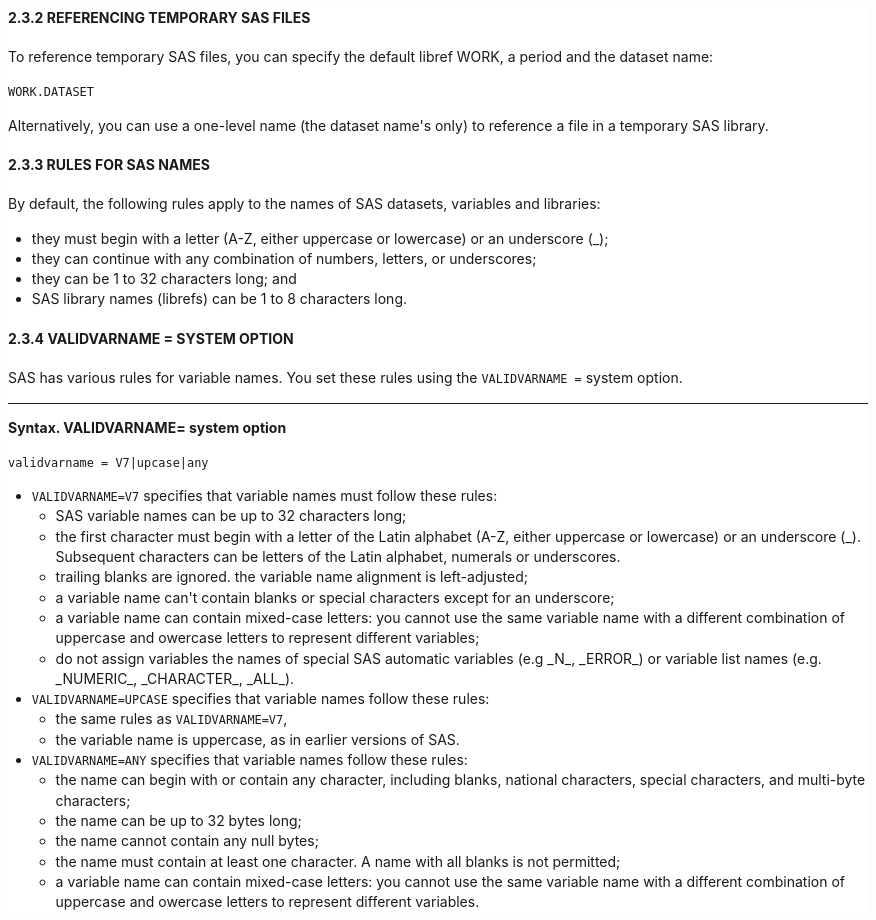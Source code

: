 #### 2.3.2 REFERENCING TEMPORARY SAS FILES

To reference temporary SAS files, you can specify the default libref WORK, a period and the dataset name:

```sas
WORK.DATASET
```

Alternatively, you can use a one-level name (the dataset name's only) to reference a file in a temporary SAS library.

#### 2.3.3 RULES FOR SAS NAMES

By default, the following rules apply to the names of SAS datasets, variables and libraries:

* they must begin with a letter (A-Z, either uppercase or lowercase) or an underscore (\_);
* they can continue with any combination of numbers, letters, or underscores;
* they can be 1 to 32 characters long; and
* SAS library names (librefs) can be 1 to 8 characters long.

#### 2.3.4 VALIDVARNAME = SYSTEM OPTION

SAS has various rules for variable names. You set these rules using the `VALIDVARNAME =` system option.

***

**Syntax. VALIDVARNAME= system option**

```sas
validvarname = V7|upcase|any
```

* `VALIDVARNAME=V7` specifies that variable names must follow these rules:
  * SAS variable names can be up to 32 characters long;
  * the first character must begin with a letter of the Latin alphabet (A-Z, either uppercase or lowercase) or an underscore (\_). Subsequent characters can be letters of the Latin alphabet, numerals or underscores.
  * trailing blanks are ignored. the variable name alignment is left-adjusted;
  * a variable name can't contain blanks or special characters except for an underscore;
  * a variable name can contain mixed-case letters: you cannot use the same variable name with a different combination of uppercase and owercase letters to represent different variables;
  * do not assign variables the names of special SAS automatic variables (e.g \_N\_, \_ERROR\_) or variable list names (e.g. \_NUMERIC\_, \_CHARACTER\_, \_ALL\_).
* `VALIDVARNAME=UPCASE` specifies that variable names follow these rules:
  * the same rules as `VALIDVARNAME=V7`,
  * the variable name is uppercase, as in earlier versions of SAS.
* `VALIDVARNAME=ANY` specifies that variable names follow these rules:
  * the name can begin with or contain any character, including blanks, national characters, special characters, and multi-byte characters;
  * the name can be up to 32 bytes long;
  * the name cannot contain any null bytes;
  * the name must contain at least one character. A name with all blanks is not permitted;
  * a variable name can contain mixed-case letters: you cannot use the same variable name with a different combination of uppercase and owercase letters to represent different variables.
